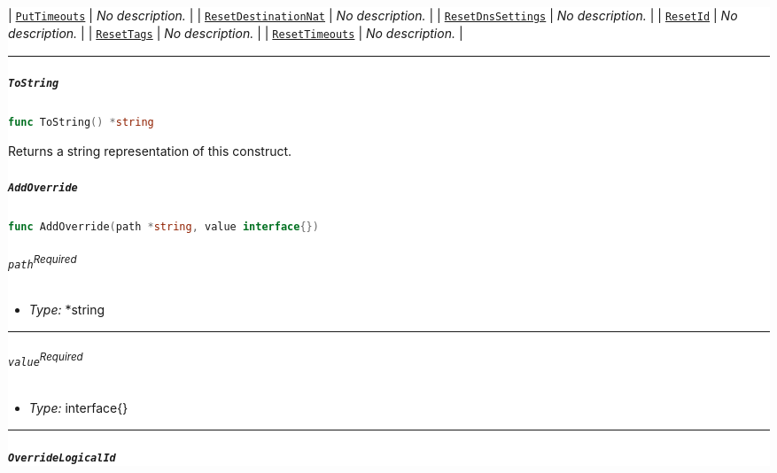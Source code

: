 | <code><a href="#@cdktf/provider-azurerm.paloAltoNextGenerationFirewallVirtualNetworkLocalRulestack.PaloAltoNextGenerationFirewallVirtualNetworkLocalRulestack.putTimeouts">PutTimeouts</a></code> | *No description.* |
| <code><a href="#@cdktf/provider-azurerm.paloAltoNextGenerationFirewallVirtualNetworkLocalRulestack.PaloAltoNextGenerationFirewallVirtualNetworkLocalRulestack.resetDestinationNat">ResetDestinationNat</a></code> | *No description.* |
| <code><a href="#@cdktf/provider-azurerm.paloAltoNextGenerationFirewallVirtualNetworkLocalRulestack.PaloAltoNextGenerationFirewallVirtualNetworkLocalRulestack.resetDnsSettings">ResetDnsSettings</a></code> | *No description.* |
| <code><a href="#@cdktf/provider-azurerm.paloAltoNextGenerationFirewallVirtualNetworkLocalRulestack.PaloAltoNextGenerationFirewallVirtualNetworkLocalRulestack.resetId">ResetId</a></code> | *No description.* |
| <code><a href="#@cdktf/provider-azurerm.paloAltoNextGenerationFirewallVirtualNetworkLocalRulestack.PaloAltoNextGenerationFirewallVirtualNetworkLocalRulestack.resetTags">ResetTags</a></code> | *No description.* |
| <code><a href="#@cdktf/provider-azurerm.paloAltoNextGenerationFirewallVirtualNetworkLocalRulestack.PaloAltoNextGenerationFirewallVirtualNetworkLocalRulestack.resetTimeouts">ResetTimeouts</a></code> | *No description.* |

---

##### `ToString` <a name="ToString" id="@cdktf/provider-azurerm.paloAltoNextGenerationFirewallVirtualNetworkLocalRulestack.PaloAltoNextGenerationFirewallVirtualNetworkLocalRulestack.toString"></a>

```go
func ToString() *string
```

Returns a string representation of this construct.

##### `AddOverride` <a name="AddOverride" id="@cdktf/provider-azurerm.paloAltoNextGenerationFirewallVirtualNetworkLocalRulestack.PaloAltoNextGenerationFirewallVirtualNetworkLocalRulestack.addOverride"></a>

```go
func AddOverride(path *string, value interface{})
```

###### `path`<sup>Required</sup> <a name="path" id="@cdktf/provider-azurerm.paloAltoNextGenerationFirewallVirtualNetworkLocalRulestack.PaloAltoNextGenerationFirewallVirtualNetworkLocalRulestack.addOverride.parameter.path"></a>

- *Type:* *string

---

###### `value`<sup>Required</sup> <a name="value" id="@cdktf/provider-azurerm.paloAltoNextGenerationFirewallVirtualNetworkLocalRulestack.PaloAltoNextGenerationFirewallVirtualNetworkLocalRulestack.addOverride.parameter.value"></a>

- *Type:* interface{}

---

##### `OverrideLogicalId` <a name="OverrideLogicalId" id="@cdktf/provider-azurerm.paloAltoNextGenerationFirewallVirtualNetworkLocalRulestack.PaloAltoNextGenerationFirewallVirtualNetworkLocalRulestack.overrideLogicalId"></a>
